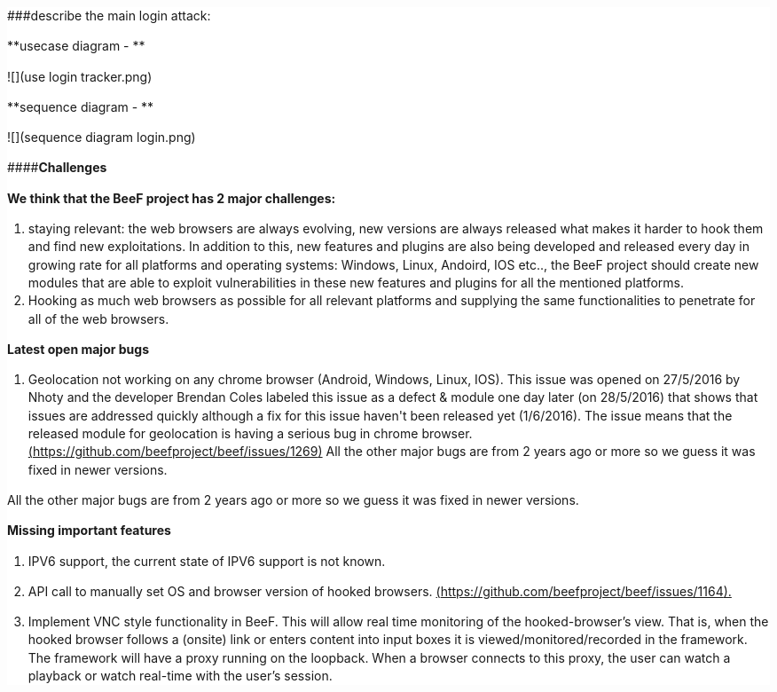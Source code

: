 ###describe the main login attack:

   **usecase diagram - **

 ![](use login tracker.png)


 **sequence diagram - **
 
 ![](sequence diagram login.png)


####**Challenges**

**We think that the BeeF project has 2 major challenges:**

1. staying relevant: the web browsers are always evolving, new versions are always released what makes it harder to hook them and find new exploitations.
In addition to this, new features and plugins are also being developed and released every day in growing rate for all platforms and operating systems: Windows, Linux, Andoird, IOS etc.., the BeeF project should create new modules that are able to exploit vulnerabilities in these new  features and plugins for all the mentioned platforms.
2. Hooking as much web browsers as possible for all relevant platforms and supplying the same functionalities to penetrate for all of the web browsers.


**Latest open major bugs**

1.  Geolocation not working on any chrome browser (Android, Windows, Linux, IOS). This issue was opened on 27/5/2016 by Nhoty and the developer Brendan Coles labeled this issue as a defect & module one day later (on 28/5/2016) that shows that issues are addressed quickly  although a fix for this issue haven't been released yet (1/6/2016). The issue means that the released module for geolocation is having a serious bug in chrome browser. [(https://github.com/beefproject/beef/issues/1269)](https://github.com/beefproject/beef/issues/1269)
All the other major bugs are from 2 years ago or more so we guess it was fixed in newer versions.

All the other major bugs are from 2 years ago or more so we guess it was fixed in newer versions.

**Missing important features**

1. IPV6 support, the current state of IPV6 support is not known.
2. API call to manually set OS and browser version of hooked browsers. [(https://github.com/beefproject/beef/issues/1164).](https://github.com/beefproject/beef/issues/1164)


3. Implement VNC style functionality in BeeF. This will allow real time monitoring of the hooked-browser’s view. That is, when the hooked browser follows a (onsite) link or enters content into input boxes it is viewed/monitored/recorded in the framework. The framework will have a proxy running on the loopback. When a browser connects to this proxy, the user can watch a playback or watch real-time with the user’s session.
